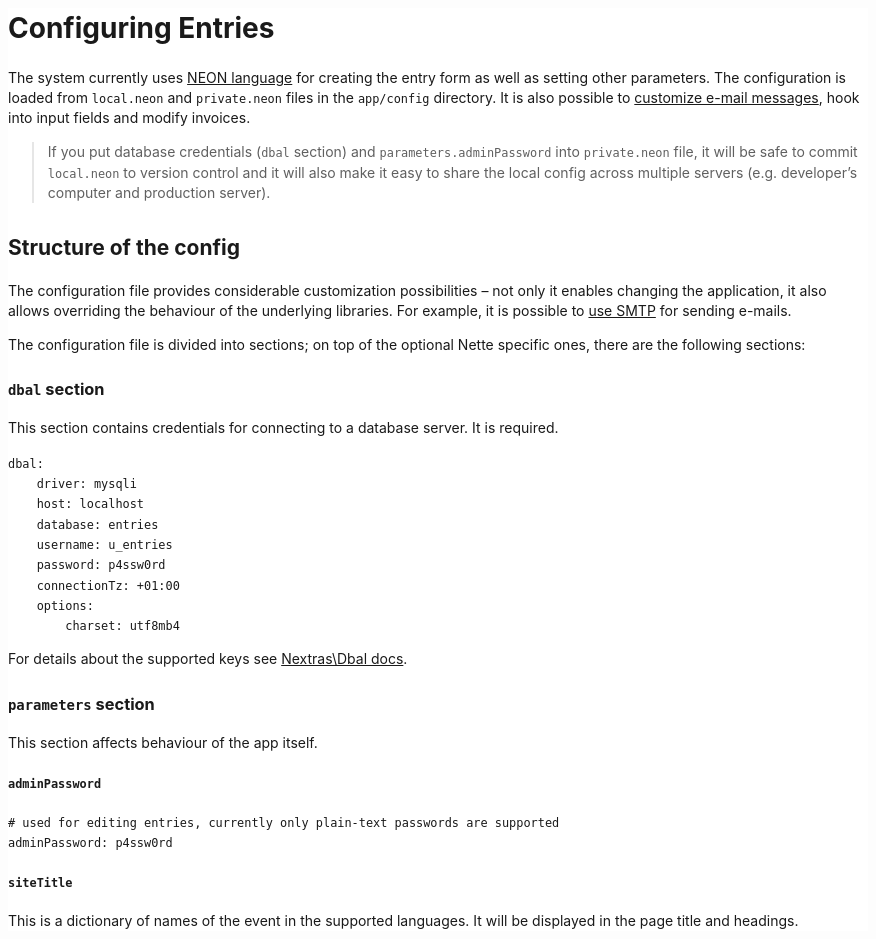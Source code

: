 # Configuring Entries

The system currently uses [NEON language](https://ne-on.org/) for creating the entry form as well as setting other parameters. The configuration is loaded from `local.neon` and `private.neon` files in the `app/config` directory. It is also possible to [customize e-mail messages](customizing-emails.md), hook into input fields and modify invoices.

> If you put database credentials (`dbal` section) and `parameters.adminPassword` into `private.neon` file, it will be safe to commit `local.neon` to version control and it will also make it easy to share the local config across multiple servers (e.g. developer’s computer and production server).

## Structure of the config

The configuration file provides considerable customization possibilities – not only it enables changing the application, it also allows overriding the behaviour of the underlying libraries. For example, it is possible to [use SMTP](https://doc.nette.org/en/3.1/configuring#toc-mail) for sending e-mails.

The configuration file is divided into sections; on top of the optional Nette specific ones, there are the following sections:

### `dbal` section

This section contains credentials for connecting to a database server. It is required.

```neon
dbal:
	driver: mysqli
	host: localhost
	database: entries
	username: u_entries
	password: p4ssw0rd
	connectionTz: +01:00
	options:
		charset: utf8mb4
```

For details about the supported keys see [Nextras\Dbal docs](https://nextras.org/dbal/docs/4.0/#toc-connection).

### `parameters` section

This section affects behaviour of the app itself.

#### `adminPassword`

```neon
# used for editing entries, currently only plain-text passwords are supported
adminPassword: p4ssw0rd
```

#### `siteTitle`

This is a dictionary of names of the event in the supported languages. It will be displayed in the page title and headings.
